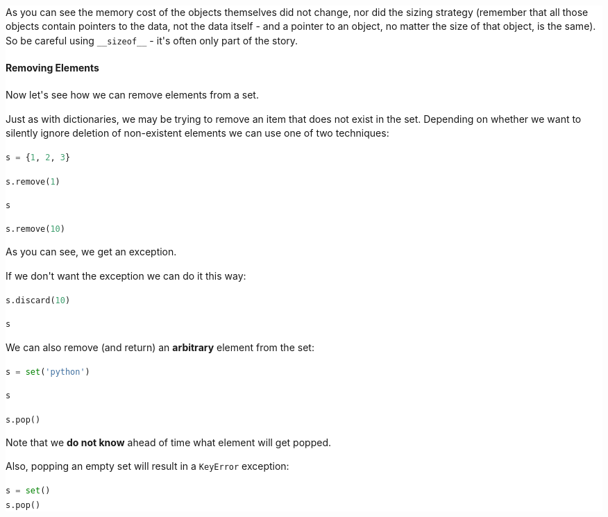 As you can see the memory cost of the objects themselves did not change, nor did the sizing strategy (remember that all those objects contain pointers to the data, not the data itself - and a pointer to an object, no matter the size of that object, is the same).
So be careful using `__sizeof__` - it's often only part of the story.


#### Removing Elements


Now let's see how we can remove elements from a set.

Just as with dictionaries, we may be trying to remove an item that does not exist in the set. Depending on whether we want to silently ignore deletion of non-existent elements we can use one of two techniques:

```python
s = {1, 2, 3}
```

```python
s.remove(1)
```

```python
s
```

```python
s.remove(10)
```

As you can see, we get an exception.

If we don't want the exception we can do it this way:

```python
s.discard(10)
```

```python
s
```

We can also remove (and return) an **arbitrary** element from the set:

```python
s = set('python')
```

```python
s
```

```python
s.pop()
```

Note that we **do not know** ahead of time what element will get popped.

Also, popping an empty set will result in a `KeyError` exception:

```python
s = set()
s.pop()
```

